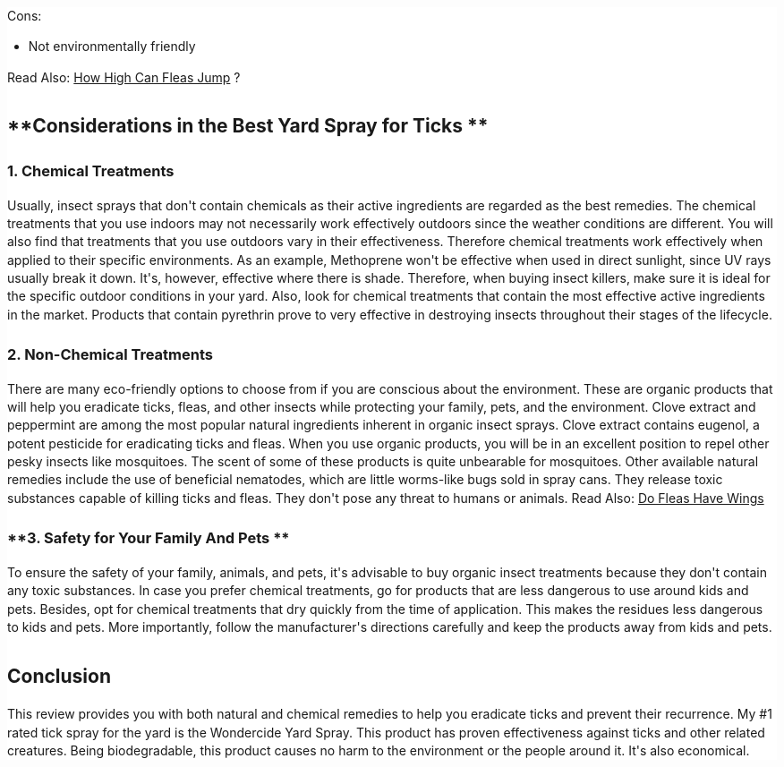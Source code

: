 Cons:
- Not environmentally friendly

Read Also:
[How High Can Fleas Jump](https://pestpolicy.com/how-high-can-fleas-jump/)
?
## **Considerations in the Best Yard Spray for Ticks **
### **1. Chemical Treatments**
Usually, insect sprays that don't contain chemicals as their active ingredients are regarded as the best remedies. The chemical treatments that you use indoors may not necessarily work effectively outdoors since the weather conditions are different.
You will also find that treatments that you use outdoors vary in their effectiveness. Therefore chemical treatments work effectively when applied to their specific environments.
As an example, Methoprene won't be effective when used in direct sunlight, since UV rays usually break it down. It's, however, effective where there is shade. Therefore, when buying insect killers, make sure it is ideal for the specific outdoor conditions in your yard.
Also, look for chemical treatments that contain the most effective active ingredients in the market. Products that contain pyrethrin prove to very effective in destroying insects throughout their stages of the lifecycle.
### **2. Non-Chemical Treatments**
There are many eco-friendly options to choose from if you are conscious about the environment. These are organic products that will help you eradicate ticks, fleas, and other insects while protecting your family, pets, and the environment.
Clove extract and peppermint are among the most popular natural ingredients inherent in organic insect sprays. Clove extract contains eugenol, a potent pesticide for eradicating ticks and fleas.
When you use organic products, you will be in an excellent position to repel other pesky insects like mosquitoes. The scent of some of these products is quite unbearable for mosquitoes.
Other available natural remedies include the use of beneficial nematodes, which are little worms-like bugs sold in spray cans. They release toxic substances capable of killing ticks and fleas. They don't pose any threat to humans or animals.
Read Also:
[Do Fleas Have Wings](https://pestpolicy.com/do-fleas-have-wings/)
### **3. Safety for Your Family And Pets **
To ensure the safety of your family, animals, and pets, it's advisable to buy organic insect treatments because they don't contain any toxic substances.
In case you prefer chemical treatments, go for products that are less dangerous to use around kids and pets.
Besides, opt for chemical treatments that dry quickly from the time of application. This makes the residues less dangerous to kids and pets. More importantly, follow the manufacturer's directions carefully and keep the products away from kids and pets.
## **Conclusion**
This review provides you with both natural and chemical remedies to help you eradicate ticks and prevent their recurrence. My #1 rated tick spray for the yard is the Wondercide Yard Spray.
This product has proven effectiveness against ticks and other related creatures. Being biodegradable, this product causes no harm to the environment or the people around it. It's also economical.